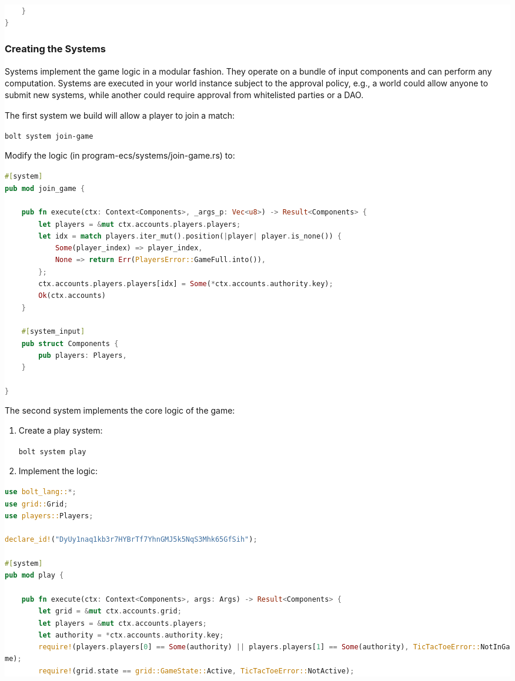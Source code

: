 ```rust
    }
}
```

### Creating the Systems

Systems implement the game logic in a modular fashion. They operate on a bundle of input components and can perform any computation. Systems are executed in your world instance subject to the approval policy, e.g., a world could allow anyone to submit new systems, while another could require approval from whitelisted parties or a DAO. 

The first system we build will allow a player to join a match:


```bash
bolt system join-game
```

Modify the logic (in program-ecs/systems/join-game.rs) to:

```rust
#[system]
pub mod join_game {

    pub fn execute(ctx: Context<Components>, _args_p: Vec<u8>) -> Result<Components> {
        let players = &mut ctx.accounts.players.players;
        let idx = match players.iter_mut().position(|player| player.is_none()) {
            Some(player_index) => player_index,
            None => return Err(PlayersError::GameFull.into()),
        };
        ctx.accounts.players.players[idx] = Some(*ctx.accounts.authority.key);
        Ok(ctx.accounts)
    }

    #[system_input]
    pub struct Components {
        pub players: Players,
    }

}
```

The second system implements the core logic of the game:

1. Create a play system:    
   
    ```bash 
    bolt system play
    ```
2. Implement the logic:

```rust
use bolt_lang::*;
use grid::Grid;
use players::Players;

declare_id!("DyUy1naq1kb3r7HYBrTf7YhnGMJ5k5NqS3Mhk65GfSih");

#[system]
pub mod play {

    pub fn execute(ctx: Context<Components>, args: Args) -> Result<Components> {
        let grid = &mut ctx.accounts.grid;
        let players = &mut ctx.accounts.players;
        let authority = *ctx.accounts.authority.key;
        require!(players.players[0] == Some(authority) || players.players[1] == Some(authority), TicTacToeError::NotInGame);
        require!(grid.state == grid::GameState::Active, TicTacToeError::NotActive);
```